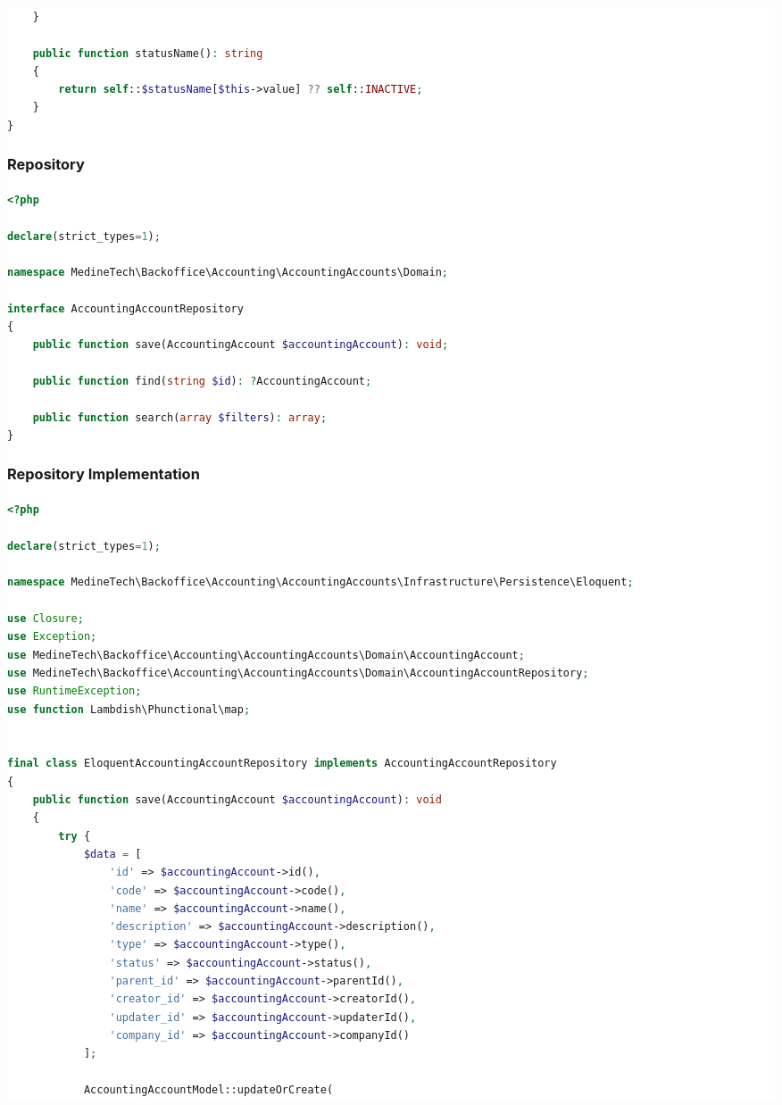 ```php
    }

    public function statusName(): string
    {
        return self::$statusName[$this->value] ?? self::INACTIVE;
    }
}
```

### Repository

```php
<?php

declare(strict_types=1);

namespace MedineTech\Backoffice\Accounting\AccountingAccounts\Domain;

interface AccountingAccountRepository
{
    public function save(AccountingAccount $accountingAccount): void;

    public function find(string $id): ?AccountingAccount;

    public function search(array $filters): array;
}
```

### Repository Implementation

```php
<?php

declare(strict_types=1);

namespace MedineTech\Backoffice\Accounting\AccountingAccounts\Infrastructure\Persistence\Eloquent;

use Closure;
use Exception;
use MedineTech\Backoffice\Accounting\AccountingAccounts\Domain\AccountingAccount;
use MedineTech\Backoffice\Accounting\AccountingAccounts\Domain\AccountingAccountRepository;
use RuntimeException;
use function Lambdish\Phunctional\map;


final class EloquentAccountingAccountRepository implements AccountingAccountRepository
{
    public function save(AccountingAccount $accountingAccount): void
    {
        try {
            $data = [
                'id' => $accountingAccount->id(),
                'code' => $accountingAccount->code(),
                'name' => $accountingAccount->name(),
                'description' => $accountingAccount->description(),
                'type' => $accountingAccount->type(),
                'status' => $accountingAccount->status(),
                'parent_id' => $accountingAccount->parentId(),
                'creator_id' => $accountingAccount->creatorId(),
                'updater_id' => $accountingAccount->updaterId(),
                'company_id' => $accountingAccount->companyId()
            ];

            AccountingAccountModel::updateOrCreate(
```